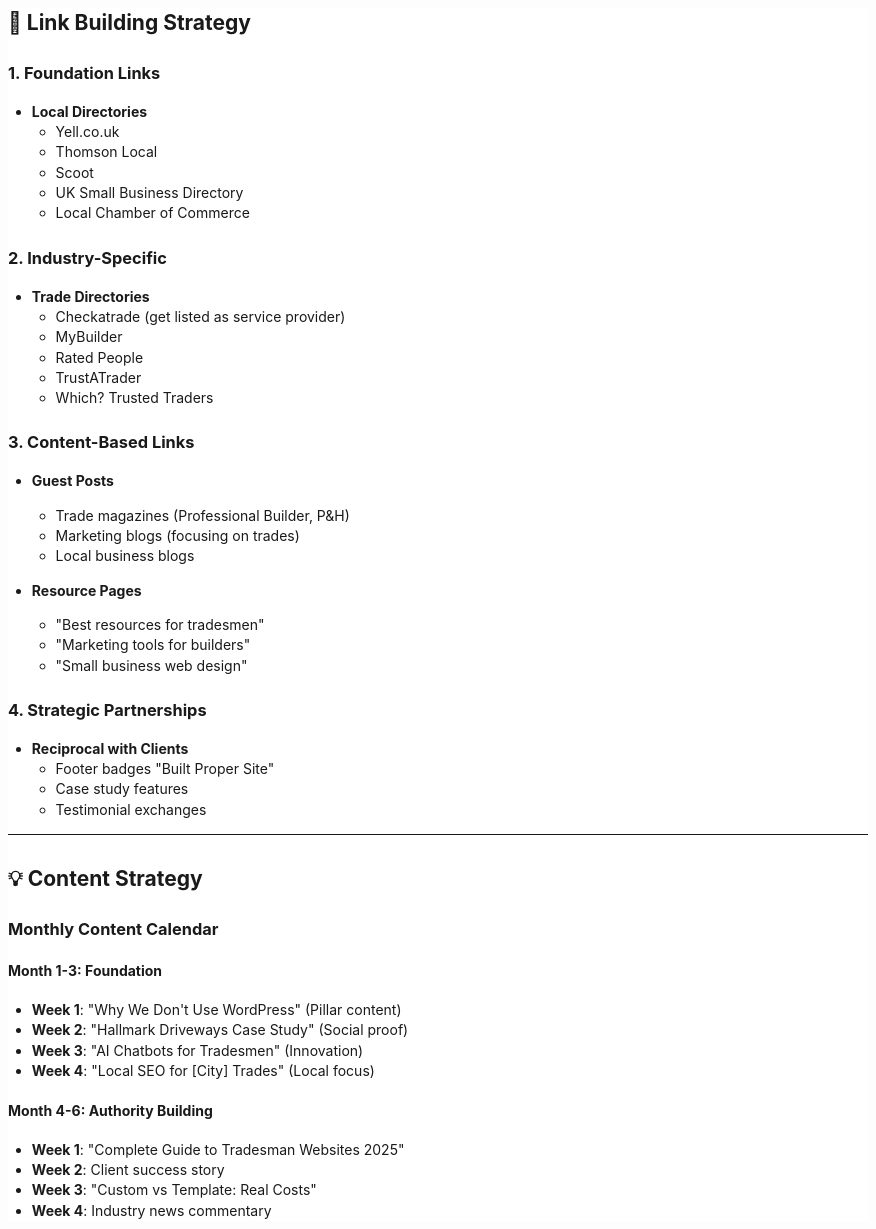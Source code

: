 
## 🔗 Link Building Strategy

### 1. Foundation Links
- **Local Directories**
  - Yell.co.uk
  - Thomson Local
  - Scoot
  - UK Small Business Directory
  - Local Chamber of Commerce

### 2. Industry-Specific
- **Trade Directories**
  - Checkatrade (get listed as service provider)
  - MyBuilder
  - Rated People
  - TrustATrader
  - Which? Trusted Traders

### 3. Content-Based Links
- **Guest Posts**
  - Trade magazines (Professional Builder, P&H)
  - Marketing blogs (focusing on trades)
  - Local business blogs
  
- **Resource Pages**
  - "Best resources for tradesmen"
  - "Marketing tools for builders"
  - "Small business web design"

### 4. Strategic Partnerships
- **Reciprocal with Clients**
  - Footer badges "Built Proper Site"
  - Case study features
  - Testimonial exchanges

---

## 💡 Content Strategy

### Monthly Content Calendar

#### Month 1-3: Foundation
- **Week 1**: "Why We Don't Use WordPress" (Pillar content)
- **Week 2**: "Hallmark Driveways Case Study" (Social proof)
- **Week 3**: "AI Chatbots for Tradesmen" (Innovation)
- **Week 4**: "Local SEO for [City] Trades" (Local focus)

#### Month 4-6: Authority Building
- **Week 1**: "Complete Guide to Tradesman Websites 2025"
- **Week 2**: Client success story
- **Week 3**: "Custom vs Template: Real Costs"
- **Week 4**: Industry news commentary

